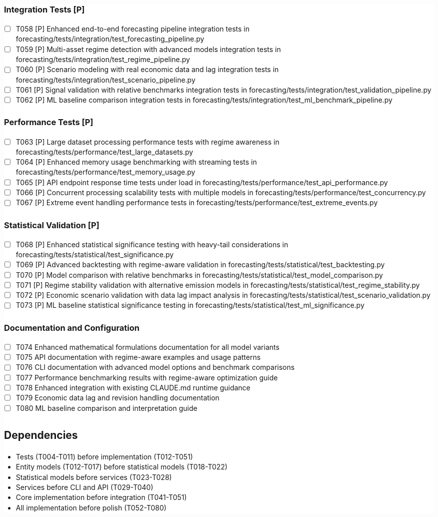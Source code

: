 ### Integration Tests [P]
- [ ] T058 [P] Enhanced end-to-end forecasting pipeline integration tests in forecasting/tests/integration/test_forecasting_pipeline.py
- [ ] T059 [P] Multi-asset regime detection with advanced models integration tests in forecasting/tests/integration/test_regime_pipeline.py
- [ ] T060 [P] Scenario modeling with real economic data and lag integration tests in forecasting/tests/integration/test_scenario_pipeline.py
- [ ] T061 [P] Signal validation with relative benchmarks integration tests in forecasting/tests/integration/test_validation_pipeline.py
- [ ] T062 [P] ML baseline comparison integration tests in forecasting/tests/integration/test_ml_benchmark_pipeline.py

### Performance Tests [P]
- [ ] T063 [P] Large dataset processing performance tests with regime awareness in forecasting/tests/performance/test_large_datasets.py
- [ ] T064 [P] Enhanced memory usage benchmarking with streaming tests in forecasting/tests/performance/test_memory_usage.py
- [ ] T065 [P] API endpoint response time tests under load in forecasting/tests/performance/test_api_performance.py
- [ ] T066 [P] Concurrent processing scalability tests with multiple models in forecasting/tests/performance/test_concurrency.py
- [ ] T067 [P] Extreme event handling performance tests in forecasting/tests/performance/test_extreme_events.py

### Statistical Validation [P]
- [ ] T068 [P] Enhanced statistical significance testing with heavy-tail considerations in forecasting/tests/statistical/test_significance.py
- [ ] T069 [P] Advanced backtesting with regime-aware validation in forecasting/tests/statistical/test_backtesting.py
- [ ] T070 [P] Model comparison with relative benchmarks in forecasting/tests/statistical/test_model_comparison.py
- [ ] T071 [P] Regime stability validation with alternative emission models in forecasting/tests/statistical/test_regime_stability.py
- [ ] T072 [P] Economic scenario validation with data lag impact analysis in forecasting/tests/statistical/test_scenario_validation.py
- [ ] T073 [P] ML baseline statistical significance testing in forecasting/tests/statistical/test_ml_significance.py

### Documentation and Configuration
- [ ] T074 Enhanced mathematical formulations documentation for all model variants
- [ ] T075 API documentation with regime-aware examples and usage patterns
- [ ] T076 CLI documentation with advanced model options and benchmark comparisons
- [ ] T077 Performance benchmarking results with regime-aware optimization guide
- [ ] T078 Enhanced integration with existing CLAUDE.md runtime guidance
- [ ] T079 Economic data lag and revision handling documentation
- [ ] T080 ML baseline comparison and interpretation guide

## Dependencies
- Tests (T004-T011) before implementation (T012-T051)
- Entity models (T012-T017) before statistical models (T018-T022)
- Statistical models before services (T023-T028)
- Services before CLI and API (T029-T040)
- Core implementation before integration (T041-T051)
- All implementation before polish (T052-T080)
